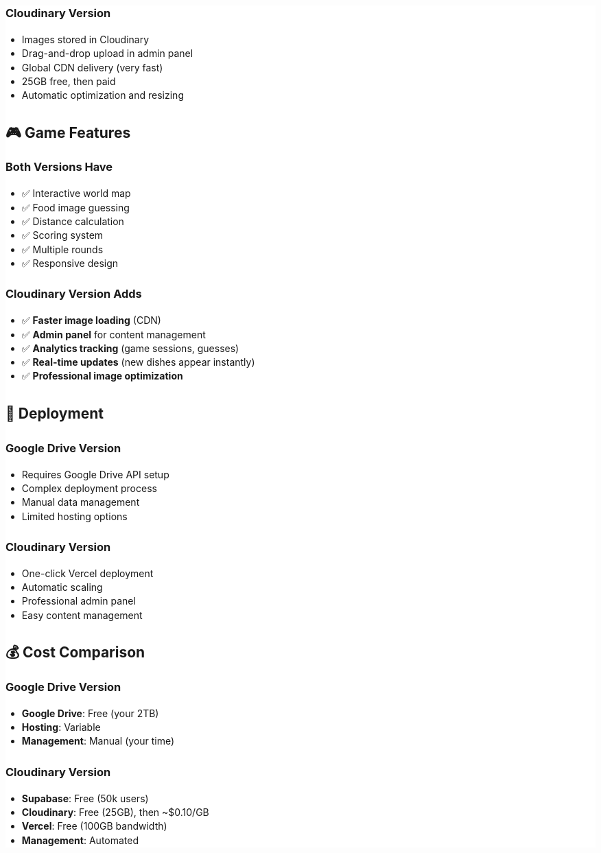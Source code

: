 ### Cloudinary Version
- Images stored in Cloudinary
- Drag-and-drop upload in admin panel
- Global CDN delivery (very fast)
- 25GB free, then paid
- Automatic optimization and resizing

## 🎮 Game Features

### Both Versions Have
- ✅ Interactive world map
- ✅ Food image guessing
- ✅ Distance calculation
- ✅ Scoring system
- ✅ Multiple rounds
- ✅ Responsive design

### Cloudinary Version Adds
- ✅ **Faster image loading** (CDN)
- ✅ **Admin panel** for content management
- ✅ **Analytics tracking** (game sessions, guesses)
- ✅ **Real-time updates** (new dishes appear instantly)
- ✅ **Professional image optimization**

## 🚀 Deployment

### Google Drive Version
- Requires Google Drive API setup
- Complex deployment process
- Manual data management
- Limited hosting options

### Cloudinary Version
- One-click Vercel deployment
- Automatic scaling
- Professional admin panel
- Easy content management

## 💰 Cost Comparison

### Google Drive Version
- **Google Drive**: Free (your 2TB)
- **Hosting**: Variable
- **Management**: Manual (your time)

### Cloudinary Version
- **Supabase**: Free (50k users)
- **Cloudinary**: Free (25GB), then ~$0.10/GB
- **Vercel**: Free (100GB bandwidth)
- **Management**: Automated
